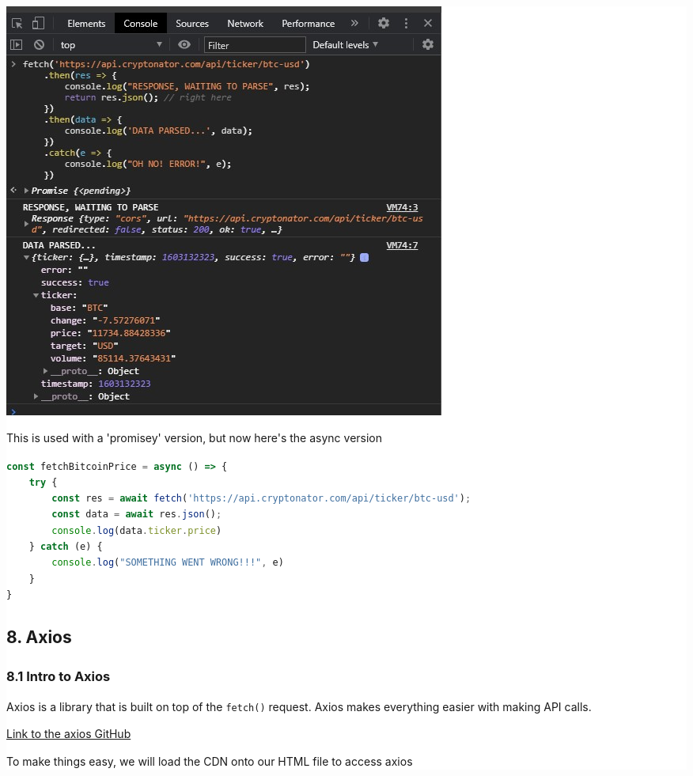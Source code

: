 ![img9](https://github.com/Brian-E-Nguyen/Web-Dev-Bootcamp-2020/blob/main/28-AJAX-and-APIs/img-for-notes/img9.jpg?raw=true)

This is used with a 'promisey' version, but now here's the async version

```js
const fetchBitcoinPrice = async () => {
    try {
        const res = await fetch('https://api.cryptonator.com/api/ticker/btc-usd');
        const data = await res.json();
        console.log(data.ticker.price)
    } catch (e) {
        console.log("SOMETHING WENT WRONG!!!", e)
    }
}
```

## 8. Axios

### 8.1 Intro to Axios

Axios is a library that is built on top of the `fetch()` request. Axios makes everything easier with making API calls.

[Link to the axios GitHub](https://github.com/axios/axios)

To make things easy, we will load the CDN onto our HTML file to access axios
